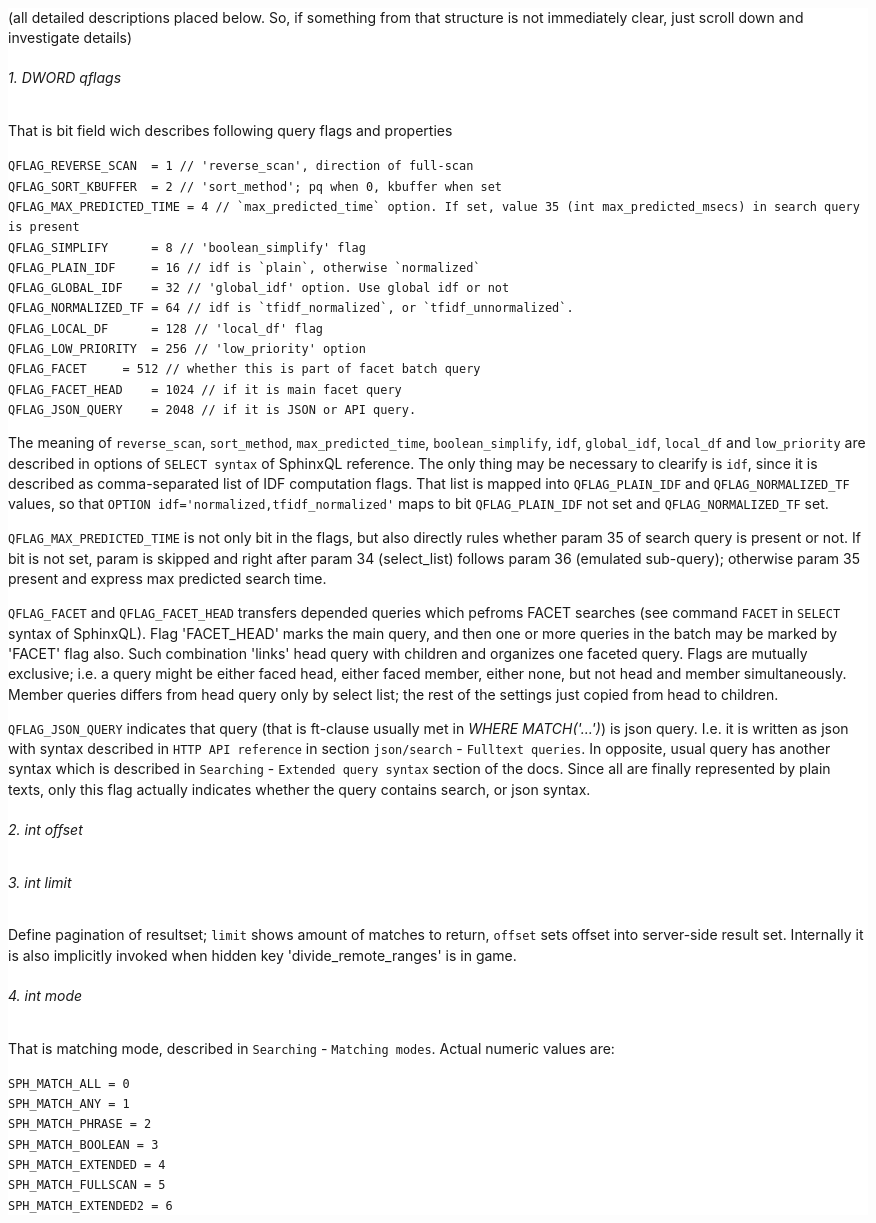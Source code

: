 (all detailed descriptions placed below. So, if something from that structure is not immediately clear, just scroll down and investigate details)

###### 1. DWORD qflags
That is bit field wich describes following query flags and properties
```text
QFLAG_REVERSE_SCAN	= 1 // 'reverse_scan', direction of full-scan
QFLAG_SORT_KBUFFER	= 2 // 'sort_method'; pq when 0, kbuffer when set
QFLAG_MAX_PREDICTED_TIME = 4 // `max_predicted_time` option. If set, value 35 (int max_predicted_msecs) in search query is present
QFLAG_SIMPLIFY		= 8 // 'boolean_simplify' flag
QFLAG_PLAIN_IDF		= 16 // idf is `plain`, otherwise `normalized`
QFLAG_GLOBAL_IDF	= 32 // 'global_idf' option. Use global idf or not
QFLAG_NORMALIZED_TF	= 64 // idf is `tfidf_normalized`, or `tfidf_unnormalized`.
QFLAG_LOCAL_DF		= 128 // 'local_df' flag
QFLAG_LOW_PRIORITY	= 256 // 'low_priority' option
QFLAG_FACET		= 512 // whether this is part of facet batch query
QFLAG_FACET_HEAD	= 1024 // if it is main facet query
QFLAG_JSON_QUERY	= 2048 // if it is JSON or API query.
```
The meaning of `reverse_scan`, `sort_method`, `max_predicted_time`, `boolean_simplify`, `idf`, `global_idf`, `local_df` and `low_priority` are described in options of `SELECT syntax` of SphinxQL reference. The only thing may be necessary to clearify is `idf`, since it is described as comma-separated list of IDF computation flags. That list is mapped into `QFLAG_PLAIN_IDF` and `QFLAG_NORMALIZED_TF` values, so that `OPTION idf='normalized,tfidf_normalized'` maps to bit `QFLAG_PLAIN_IDF` not set and `QFLAG_NORMALIZED_TF` set.

`QFLAG_MAX_PREDICTED_TIME` is not only bit in the flags, but also directly rules whether param 35 of search query is present or not. If bit is not set, param is skipped and right after param 34 (select_list) follows param 36 (emulated sub-query); otherwise param 35 present and express max predicted search time.

`QFLAG_FACET` and `QFLAG_FACET_HEAD` transfers depended queries which pefroms FACET searches (see command `FACET` in `SELECT` syntax of SphinxQL). Flag 'FACET_HEAD' marks the main query, and then one or more queries in the batch may be marked by 'FACET' flag also. Such combination 'links' head query with children and organizes one faceted query. Flags are mutually exclusive; i.e. a query might be either faced head, either faced member, either none, but not head and member simultaneously. Member queries differs from head query only by select list; the rest of the settings just copied from head to children.

`QFLAG_JSON_QUERY` indicates that query (that is ft-clause usually met in _WHERE MATCH('...')_) is json query. I.e. it is written as json with syntax described in `HTTP API reference` in section `json/search` - `Fulltext queries`. In opposite, usual query has another syntax which is described in `Searching` - `Extended query syntax` section of the docs. Since all are finally represented by plain texts, only this flag actually indicates whether the query contains search, or json syntax.
 

###### 2. int offset 
###### 3. int limit
Define pagination of resultset; `limit` shows amount of matches to return, `offset` sets offset into server-side result set.
Internally it is also implicitly invoked when hidden key 'divide_remote_ranges' is in game.

###### 4. int mode
That is matching mode, described in `Searching` - `Matching modes`. Actual numeric values are:
```text
SPH_MATCH_ALL = 0
SPH_MATCH_ANY = 1
SPH_MATCH_PHRASE = 2
SPH_MATCH_BOOLEAN = 3
SPH_MATCH_EXTENDED = 4
SPH_MATCH_FULLSCAN = 5
SPH_MATCH_EXTENDED2 = 6
```
